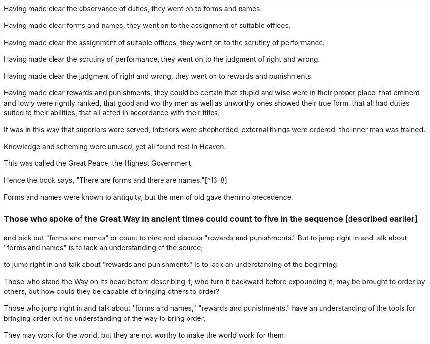 Having made clear the observance of duties,
they went on to forms and names.

Having made clear forms and names,
they went on to the assignment of suitable offices.

Having made clear the assignment of suitable offices,
they went on to the scrutiny of performance.

Having made clear the scrutiny of performance,
they went on to the judgment of right and wrong.

Having made clear the judgment of right and wrong,
they went on to rewards and punishments.

Having made clear rewards and punishments,
they could be certain that stupid and wise were in their proper place,
that eminent and lowly were rightly ranked,
that good and worthy men as well as unworthy ones showed their true form,
that all had duties suited to their abilities,
that all acted in accordance with their titles.

It was in this way that superiors were served,
inferiors were shepherded,
external things were ordered,
the inner man was trained.

Knowledge and scheming were unused,
yet all found rest in Heaven.

This was called the Great Peace,
the Highest Government.

Hence the book says,
"There are forms and there are names."[^13-8]

Forms and names were known to antiquity,
but the men of old gave them no precedence.

### Those who spoke of the Great Way in ancient times could count to five in the sequence [described earlier]


and pick out "forms and names" or count to nine and discuss "rewards and punishments." But to jump right in and talk about "forms and names" is to lack an understanding of the source;

to jump right in and talk about "rewards and punishments" is to lack an understanding of the beginning.

Those who stand the Way on its head before describing it,
who turn it backward before expounding it,
may be brought to order by others,
but how could they be capable of bringing others to order?

Those who jump right in and talk about "forms and names," "rewards and punishments," have an understanding of the tools for bringing order but no understanding of the way to bring order.

They may work for the world,
but they are not worthy to make the world work for them.
